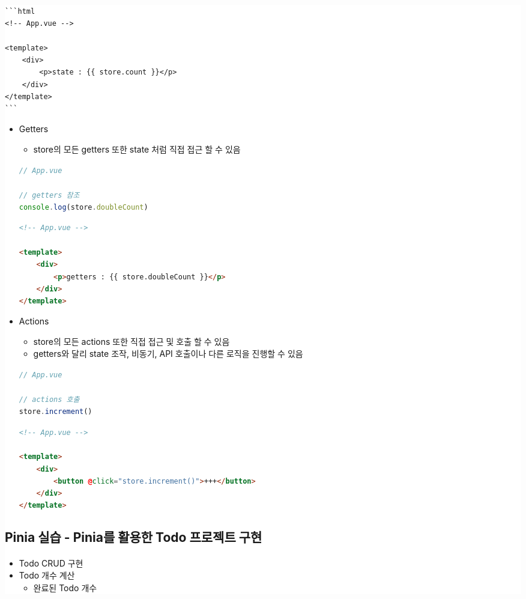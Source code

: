     ```html
    <!-- App.vue -->
    
    <template>
    	<div>
    		<p>state : {{ store.count }}</p>
    	</div>
    </template>
    ```
    
- Getters
    - store의 모든 getters 또한 state 처럼 직접 접근 할 수 있음
    
    ```jsx
    // App.vue
    
    // getters 참조
    console.log(store.doubleCount)
    ```
    
    ```html
    <!-- App.vue -->
    
    <template>
    	<div>
    		<p>getters : {{ store.doubleCount }}</p>
    	</div>
    </template>
    ```
    
- Actions
    - store의 모든 actions 또한 직접 접근 및 호출 할 수 있음
    - getters와 달리 state 조작, 비동기, API 호출이나 다른 로직을 진행할 수 있음
    
    ```jsx
    // App.vue
    
    // actions 호출
    store.increment()
    ```
    
    ```html
    <!-- App.vue -->
    
    <template>
    	<div>
    		<button @click="store.increment()">+++</button>
    	</div>
    </template>
    ```
    

## Pinia 실습 - Pinia를 활용한 Todo 프로젝트 구현

- Todo CRUD 구현
- Todo 개수 계산
    - 완료된 Todo 개수
